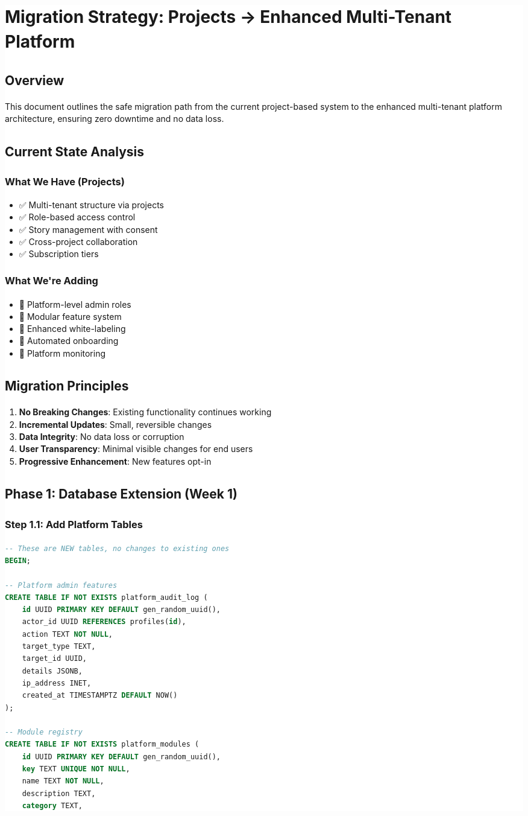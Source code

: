 # Migration Strategy: Projects → Enhanced Multi-Tenant Platform

## Overview

This document outlines the safe migration path from the current project-based system to the enhanced multi-tenant platform architecture, ensuring zero downtime and no data loss.

## Current State Analysis

### What We Have (Projects)

- ✅ Multi-tenant structure via projects
- ✅ Role-based access control
- ✅ Story management with consent
- ✅ Cross-project collaboration
- ✅ Subscription tiers

### What We're Adding

- 🔄 Platform-level admin roles
- 🔄 Modular feature system
- 🔄 Enhanced white-labeling
- 🔄 Automated onboarding
- 🔄 Platform monitoring

## Migration Principles

1. **No Breaking Changes**: Existing functionality continues working
2. **Incremental Updates**: Small, reversible changes
3. **Data Integrity**: No data loss or corruption
4. **User Transparency**: Minimal visible changes for end users
5. **Progressive Enhancement**: New features opt-in

## Phase 1: Database Extension (Week 1)

### Step 1.1: Add Platform Tables

```sql
-- These are NEW tables, no changes to existing ones
BEGIN;

-- Platform admin features
CREATE TABLE IF NOT EXISTS platform_audit_log (
    id UUID PRIMARY KEY DEFAULT gen_random_uuid(),
    actor_id UUID REFERENCES profiles(id),
    action TEXT NOT NULL,
    target_type TEXT,
    target_id UUID,
    details JSONB,
    ip_address INET,
    created_at TIMESTAMPTZ DEFAULT NOW()
);

-- Module registry
CREATE TABLE IF NOT EXISTS platform_modules (
    id UUID PRIMARY KEY DEFAULT gen_random_uuid(),
    key TEXT UNIQUE NOT NULL,
    name TEXT NOT NULL,
    description TEXT,
    category TEXT,
```